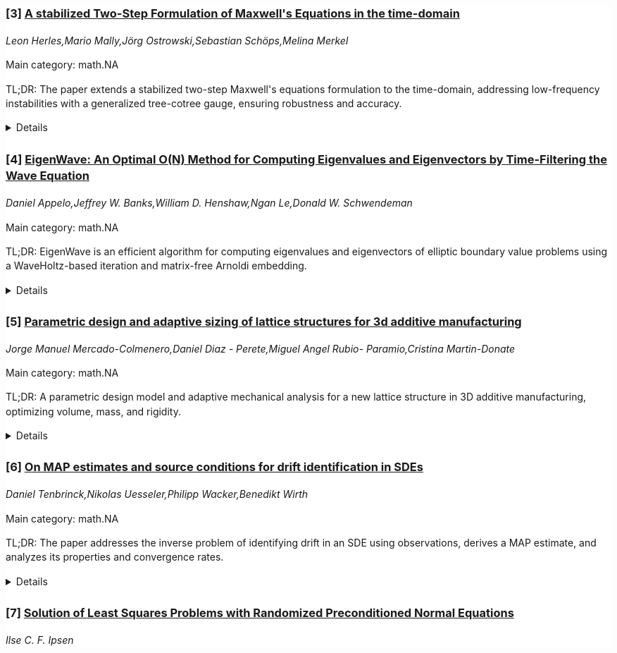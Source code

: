 
### [3] [A stabilized Two-Step Formulation of Maxwell's Equations in the time-domain](https://arxiv.org/abs/2507.18235)
*Leon Herles,Mario Mally,Jörg Ostrowski,Sebastian Schöps,Melina Merkel*

Main category: math.NA

TL;DR: The paper extends a stabilized two-step Maxwell's equations formulation to the time-domain, addressing low-frequency instabilities with a generalized tree-cotree gauge, ensuring robustness and accuracy.


<details><summary>Details</summary></details>


### [4] [EigenWave: An Optimal O(N) Method for Computing Eigenvalues and Eigenvectors by Time-Filtering the Wave Equation](https://arxiv.org/abs/2507.18282)
*Daniel Appelo,Jeffrey W. Banks,William D. Henshaw,Ngan Le,Donald W. Schwendeman*

Main category: math.NA

TL;DR: EigenWave is an efficient algorithm for computing eigenvalues and eigenvectors of elliptic boundary value problems using a WaveHoltz-based iteration and matrix-free Arnoldi embedding.


<details><summary>Details</summary></details>


### [5] [Parametric design and adaptive sizing of lattice structures for 3d additive manufacturing](https://arxiv.org/abs/2507.18318)
*Jorge Manuel Mercado-Colmenero,Daniel Diaz - Perete,Miguel Angel Rubio- Paramio,Cristina Martin-Donate*

Main category: math.NA

TL;DR: A parametric design model and adaptive mechanical analysis for a new lattice structure in 3D additive manufacturing, optimizing volume, mass, and rigidity.


<details><summary>Details</summary></details>


### [6] [On MAP estimates and source conditions for drift identification in SDEs](https://arxiv.org/abs/2507.18443)
*Daniel Tenbrinck,Nikolas Uesseler,Philipp Wacker,Benedikt Wirth*

Main category: math.NA

TL;DR: The paper addresses the inverse problem of identifying drift in an SDE using observations, derives a MAP estimate, and analyzes its properties and convergence rates.


<details><summary>Details</summary></details>


### [7] [Solution of Least Squares Problems with Randomized Preconditioned Normal Equations](https://arxiv.org/abs/2507.18466)
*Ilse C. F. Ipsen*
